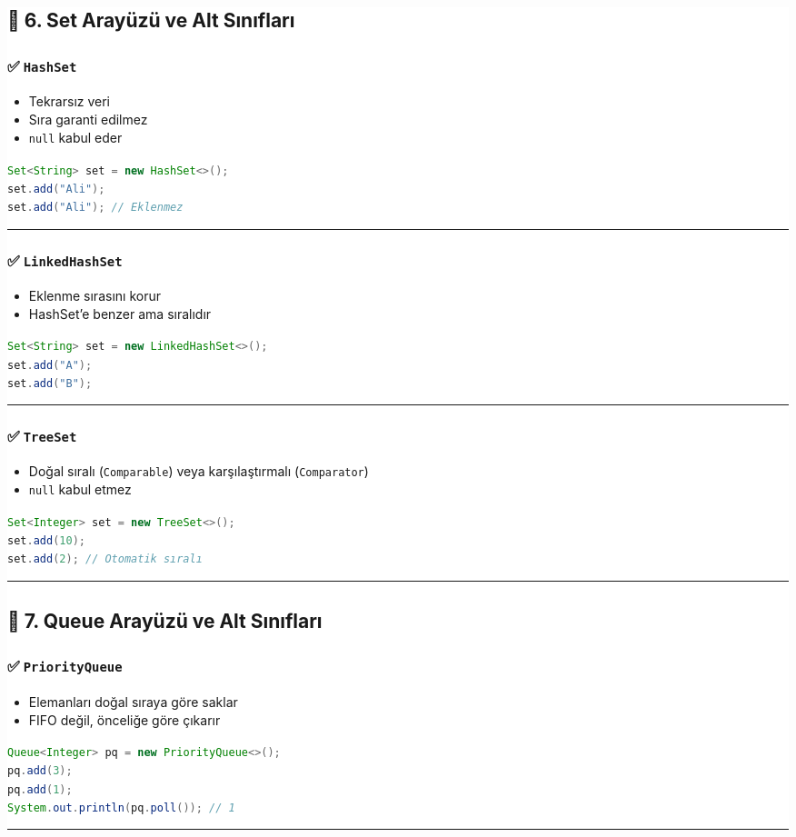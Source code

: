 
## 🧾 6. Set Arayüzü ve Alt Sınıfları

### ✅ `HashSet`

* Tekrarsız veri
* Sıra garanti edilmez
* `null` kabul eder

```java
Set<String> set = new HashSet<>();
set.add("Ali");
set.add("Ali"); // Eklenmez
```

---

### ✅ `LinkedHashSet`

* Eklenme sırasını korur
* HashSet’e benzer ama sıralıdır

```java
Set<String> set = new LinkedHashSet<>();
set.add("A");
set.add("B");
```

---

### ✅ `TreeSet`

* Doğal sıralı (`Comparable`) veya karşılaştırmalı (`Comparator`)
* `null` kabul etmez

```java
Set<Integer> set = new TreeSet<>();
set.add(10);
set.add(2); // Otomatik sıralı
```

---

## 🧾 7. Queue Arayüzü ve Alt Sınıfları

### ✅ `PriorityQueue`

* Elemanları doğal sıraya göre saklar
* FIFO değil, önceliğe göre çıkarır

```java
Queue<Integer> pq = new PriorityQueue<>();
pq.add(3);
pq.add(1);
System.out.println(pq.poll()); // 1
```

---